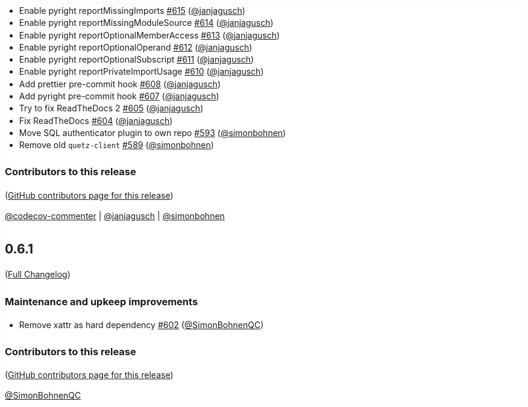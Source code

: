 - Enable pyright reportMissingImports [#615](https://github.com/mamba-org/quetz/pull/615) ([@janjagusch](https://github.com/janjagusch))
- Enable pyright reportMissingModuleSource [#614](https://github.com/mamba-org/quetz/pull/614) ([@janjagusch](https://github.com/janjagusch))
- Enable pyright reportOptionalMemberAccess [#613](https://github.com/mamba-org/quetz/pull/613) ([@janjagusch](https://github.com/janjagusch))
- Enable pyright reportOptionalOperand [#612](https://github.com/mamba-org/quetz/pull/612) ([@janjagusch](https://github.com/janjagusch))
- Enable pyright reportOptionalSubscript [#611](https://github.com/mamba-org/quetz/pull/611) ([@janjagusch](https://github.com/janjagusch))
- Enable pyright reportPrivateImportUsage [#610](https://github.com/mamba-org/quetz/pull/610) ([@janjagusch](https://github.com/janjagusch))
- Add prettier pre-commit hook [#608](https://github.com/mamba-org/quetz/pull/608) ([@janjagusch](https://github.com/janjagusch))
- Add pyright pre-commit hook [#607](https://github.com/mamba-org/quetz/pull/607) ([@janjagusch](https://github.com/janjagusch))
- Try to fix ReadTheDocs 2 [#605](https://github.com/mamba-org/quetz/pull/605) ([@janjagusch](https://github.com/janjagusch))
- Fix ReadTheDocs [#604](https://github.com/mamba-org/quetz/pull/604) ([@janjagusch](https://github.com/janjagusch))
- Move SQL authenticator plugin to own repo [#593](https://github.com/mamba-org/quetz/pull/593) ([@simonbohnen](https://github.com/simonbohnen))
- Remove old `quetz-client` [#589](https://github.com/mamba-org/quetz/pull/589) ([@simonbohnen](https://github.com/simonbohnen))

### Contributors to this release

([GitHub contributors page for this release](https://github.com/mamba-org/quetz/graphs/contributors?from=2023-02-16&to=2023-02-20&type=c))

[@codecov-commenter](https://github.com/search?q=repo%3Amamba-org%2Fquetz+involves%3Acodecov-commenter+updated%3A2023-02-16..2023-02-20&type=Issues) | [@janjagusch](https://github.com/search?q=repo%3Amamba-org%2Fquetz+involves%3Ajanjagusch+updated%3A2023-02-16..2023-02-20&type=Issues) | [@simonbohnen](https://github.com/search?q=repo%3Amamba-org%2Fquetz+involves%3Asimonbohnen+updated%3A2023-02-16..2023-02-20&type=Issues)

## 0.6.1

([Full Changelog](https://github.com/mamba-org/quetz/compare/v0.6.0...ff885bc0de3505329a6f15adc9c51e112e50c887))

### Maintenance and upkeep improvements

- Remove xattr as hard dependency [#602](https://github.com/mamba-org/quetz/pull/602) ([@SimonBohnenQC](https://github.com/SimonBohnenQC))

### Contributors to this release

([GitHub contributors page for this release](https://github.com/mamba-org/quetz/graphs/contributors?from=2023-02-16&to=2023-02-16&type=c))

[@SimonBohnenQC](https://github.com/search?q=repo%3Amamba-org%2Fquetz+involves%3ASimonBohnenQC+updated%3A2023-02-16..2023-02-16&type=Issues)

